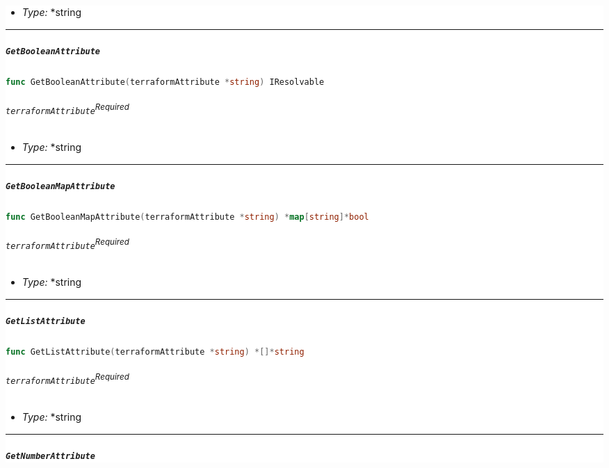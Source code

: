 - *Type:* *string

---

##### `GetBooleanAttribute` <a name="GetBooleanAttribute" id="@cdktf/provider-consul.catalogEntry.CatalogEntry.getBooleanAttribute"></a>

```go
func GetBooleanAttribute(terraformAttribute *string) IResolvable
```

###### `terraformAttribute`<sup>Required</sup> <a name="terraformAttribute" id="@cdktf/provider-consul.catalogEntry.CatalogEntry.getBooleanAttribute.parameter.terraformAttribute"></a>

- *Type:* *string

---

##### `GetBooleanMapAttribute` <a name="GetBooleanMapAttribute" id="@cdktf/provider-consul.catalogEntry.CatalogEntry.getBooleanMapAttribute"></a>

```go
func GetBooleanMapAttribute(terraformAttribute *string) *map[string]*bool
```

###### `terraformAttribute`<sup>Required</sup> <a name="terraformAttribute" id="@cdktf/provider-consul.catalogEntry.CatalogEntry.getBooleanMapAttribute.parameter.terraformAttribute"></a>

- *Type:* *string

---

##### `GetListAttribute` <a name="GetListAttribute" id="@cdktf/provider-consul.catalogEntry.CatalogEntry.getListAttribute"></a>

```go
func GetListAttribute(terraformAttribute *string) *[]*string
```

###### `terraformAttribute`<sup>Required</sup> <a name="terraformAttribute" id="@cdktf/provider-consul.catalogEntry.CatalogEntry.getListAttribute.parameter.terraformAttribute"></a>

- *Type:* *string

---

##### `GetNumberAttribute` <a name="GetNumberAttribute" id="@cdktf/provider-consul.catalogEntry.CatalogEntry.getNumberAttribute"></a>

